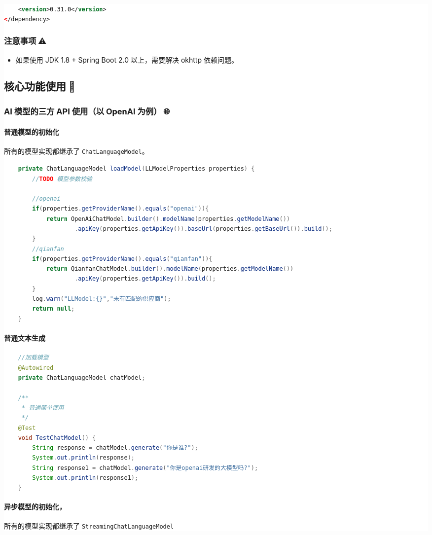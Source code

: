 ```xml
    <version>0.31.0</version>
</dependency>
```
### 注意事项 ⚠️
- 如果使用 JDK 1.8 + Spring Boot 2.0 以上，需要解决 okhttp 依赖问题。

## 核心功能使用 🚀

### AI 模型的三方 API 使用（以 OpenAI 为例） 🌐

#### 普通模型的初始化
所有的模型实现都继承了 `ChatLanguageModel`。

```java
    private ChatLanguageModel loadModel(LLModelProperties properties) {
        //TODO 模型参数校验
        
        //openai
        if(properties.getProviderName().equals("openai")){
            return OpenAiChatModel.builder().modelName(properties.getModelName())
                    .apiKey(properties.getApiKey()).baseUrl(properties.getBaseUrl()).build();
        }
        //qianfan
        if(properties.getProviderName().equals("qianfan")){
            return QianfanChatModel.builder().modelName(properties.getModelName())
                    .apiKey(properties.getApiKey()).build();
        }
        log.warn("LLModel:{}","未有匹配的供应商");
        return null;
    }
```
#### 普通文本生成
```java
    //加载模型
    @Autowired
    private ChatLanguageModel chatModel;

    /**
     * 普通简单使用
     */
    @Test
    void TestChatModel() {
        String response = chatModel.generate("你是谁?");
        System.out.println(response);
        String response1 = chatModel.generate("你是openai研发的大模型吗?");
        System.out.println(response1);
    }
```

#### 异步模型的初始化，
所有的模型实现都继承了 `StreamingChatLanguageModel`
